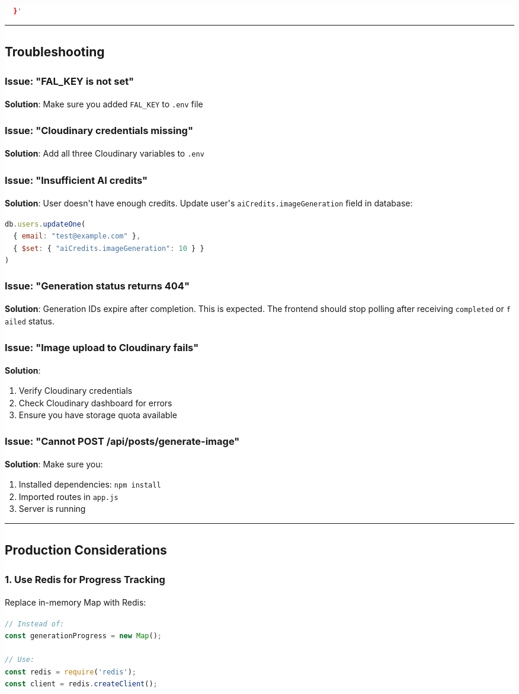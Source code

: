 ```bash
  }'
```

---

## Troubleshooting

### Issue: "FAL_KEY is not set"
**Solution**: Make sure you added `FAL_KEY` to `.env` file

### Issue: "Cloudinary credentials missing"
**Solution**: Add all three Cloudinary variables to `.env`

### Issue: "Insufficient AI credits"
**Solution**: User doesn't have enough credits. Update user's `aiCredits.imageGeneration` field in database:
```javascript
db.users.updateOne(
  { email: "test@example.com" },
  { $set: { "aiCredits.imageGeneration": 10 } }
)
```

### Issue: "Generation status returns 404"
**Solution**: Generation IDs expire after completion. This is expected. The frontend should stop polling after receiving `completed` or `failed` status.

### Issue: "Image upload to Cloudinary fails"
**Solution**:
1. Verify Cloudinary credentials
2. Check Cloudinary dashboard for errors
3. Ensure you have storage quota available

### Issue: "Cannot POST /api/posts/generate-image"
**Solution**: Make sure you:
1. Installed dependencies: `npm install`
2. Imported routes in `app.js`
3. Server is running

---

## Production Considerations

### 1. Use Redis for Progress Tracking
Replace in-memory Map with Redis:
```javascript
// Instead of:
const generationProgress = new Map();

// Use:
const redis = require('redis');
const client = redis.createClient();
```
